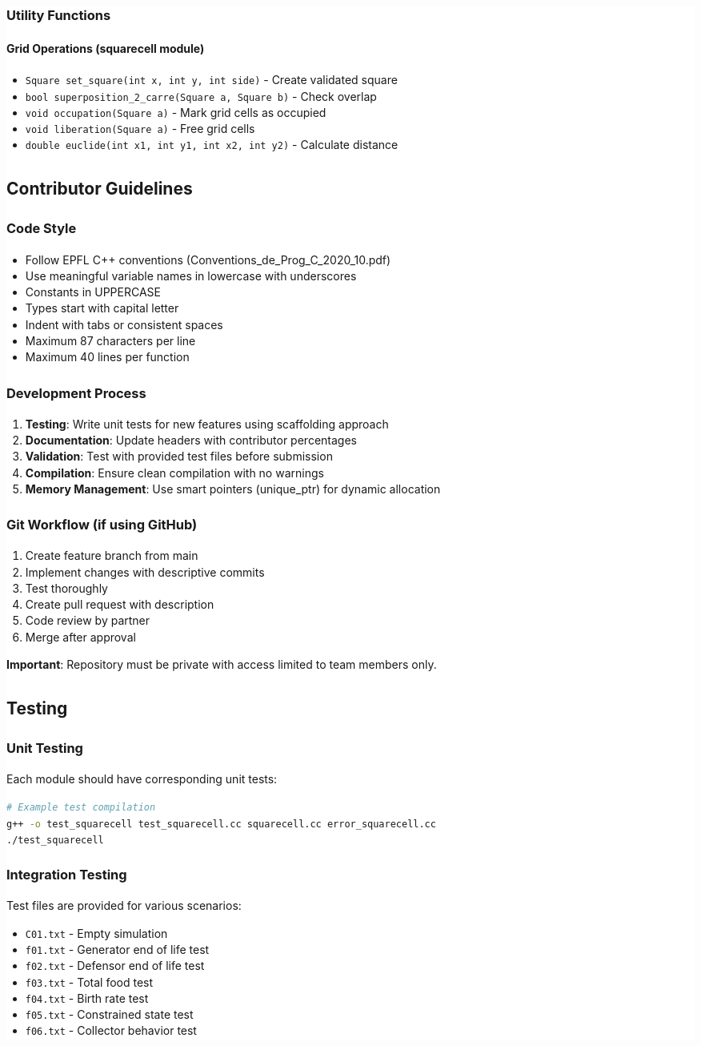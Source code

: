 ### Utility Functions

#### Grid Operations (squarecell module)
- `Square set_square(int x, int y, int side)` - Create validated square
- `bool superposition_2_carre(Square a, Square b)` - Check overlap
- `void occupation(Square a)` - Mark grid cells as occupied
- `void liberation(Square a)` - Free grid cells
- `double euclide(int x1, int y1, int x2, int y2)` - Calculate distance

## Contributor Guidelines

### Code Style
- Follow EPFL C++ conventions (Conventions_de_Prog_C_2020_10.pdf)
- Use meaningful variable names in lowercase with underscores
- Constants in UPPERCASE
- Types start with capital letter
- Indent with tabs or consistent spaces
- Maximum 87 characters per line
- Maximum 40 lines per function

### Development Process
1. **Testing**: Write unit tests for new features using scaffolding approach
2. **Documentation**: Update headers with contributor percentages
3. **Validation**: Test with provided test files before submission
4. **Compilation**: Ensure clean compilation with no warnings
5. **Memory Management**: Use smart pointers (unique_ptr) for dynamic allocation

### Git Workflow (if using GitHub)
1. Create feature branch from main
2. Implement changes with descriptive commits
3. Test thoroughly
4. Create pull request with description
5. Code review by partner
6. Merge after approval

**Important**: Repository must be private with access limited to team members only.

## Testing

### Unit Testing
Each module should have corresponding unit tests:
```bash
# Example test compilation
g++ -o test_squarecell test_squarecell.cc squarecell.cc error_squarecell.cc
./test_squarecell
```

### Integration Testing
Test files are provided for various scenarios:
- `C01.txt` - Empty simulation
- `f01.txt` - Generator end of life test
- `f02.txt` - Defensor end of life test
- `f03.txt` - Total food test
- `f04.txt` - Birth rate test
- `f05.txt` - Constrained state test
- `f06.txt` - Collector behavior test
